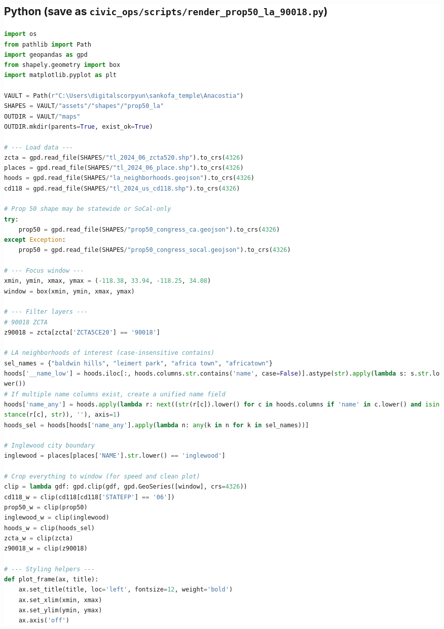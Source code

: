 ## Python (save as `civic_ops/scripts/render_prop50_la_90018.py`)

```python
import os
from pathlib import Path
import geopandas as gpd
from shapely.geometry import box
import matplotlib.pyplot as plt

VAULT = Path(r"C:\Users\digitalscorpyun\sankofa_temple\Anacostia")
SHAPES = VAULT/"assets"/"shapes"/"prop50_la"
OUTDIR = VAULT/"maps"
OUTDIR.mkdir(parents=True, exist_ok=True)

# --- Load data ---
zcta = gpd.read_file(SHAPES/"tl_2024_06_zcta520.shp").to_crs(4326)
places = gpd.read_file(SHAPES/"tl_2024_06_place.shp").to_crs(4326)
hoods = gpd.read_file(SHAPES/"la_neighborhoods.geojson").to_crs(4326)
cd118 = gpd.read_file(SHAPES/"tl_2024_us_cd118.shp").to_crs(4326)

# Prop 50 shape may be statewide or SoCal-only
try:
    prop50 = gpd.read_file(SHAPES/"prop50_congress_ca.geojson").to_crs(4326)
except Exception:
    prop50 = gpd.read_file(SHAPES/"prop50_congress_socal.geojson").to_crs(4326)

# --- Focus window ---
xmin, ymin, xmax, ymax = (-118.38, 33.94, -118.25, 34.08)
window = box(xmin, ymin, xmax, ymax)

# --- Filter layers ---
# 90018 ZCTA
z90018 = zcta[zcta['ZCTA5CE20'] == '90018']

# LA neighborhoods of interest (case-insensitive contains)
sel_names = {"baldwin hills", "leimert park", "africa town", "africatown"}
hoods['__name_low'] = hoods.iloc[:, hoods.columns.str.contains('name', case=False)].astype(str).apply(lambda s: s.str.lower())
# If multiple name columns exist, create a unified name field
hoods['name_any'] = hoods.apply(lambda r: next((str(r[c]).lower() for c in hoods.columns if 'name' in c.lower() and isinstance(r[c], str)), ''), axis=1)
hoods_sel = hoods[hoods['name_any'].apply(lambda n: any(k in n for k in sel_names))]

# Inglewood city boundary
inglewood = places[places['NAME'].str.lower() == 'inglewood']

# Crop everything to window (for speed and clean plot)
clip = lambda gdf: gpd.clip(gdf, gpd.GeoSeries([window], crs=4326))
cd118_w = clip(cd118[cd118['STATEFP'] == '06'])
prop50_w = clip(prop50)
inglewood_w = clip(inglewood)
hoods_w = clip(hoods_sel)
zcta_w = clip(zcta)
z90018_w = clip(z90018)

# --- Styling helpers ---
def plot_frame(ax, title):
    ax.set_title(title, loc='left', fontsize=12, weight='bold')
    ax.set_xlim(xmin, xmax)
    ax.set_ylim(ymin, ymax)
    ax.axis('off')

```